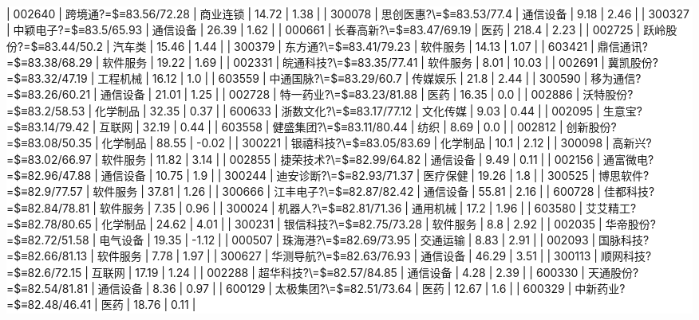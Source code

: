 | 002640 |  跨境通?\=$≡83.56/72.28  |  商业连锁  |  14.72   |  1.38  |
| 300078 | 思创医惠?\=$≡83.53/77.4  |  通信设备  |   9.18   |  2.46  |
| 300327 | 中颖电子?\=$≡83.5/65.93  |  通信设备  |  26.39   |  1.62  |
| 000661 | 长春高新?\=$≡83.47/69.19 |    医药    |  218.4   |  2.23  |
| 002725 | 跃岭股份?\=$≡83.44/50.2  |   汽车类   |  15.46   |  1.44  |
| 300379 |  东方通?\=$≡83.41/79.23  |  软件服务  |  14.13   |  1.07  |
| 603421 | 鼎信通讯?\=$≡83.38/68.29 |  软件服务  |  19.22   |  1.69  |
| 002331 | 皖通科技?\=$≡83.35/77.41 |  软件服务  |   8.01   | 10.03  |
| 002691 | 冀凯股份?\=$≡83.32/47.19 |  工程机械  |  16.12   |  1.0   |
| 603559 | 中通国脉?\=$≡83.29/60.7  |  传媒娱乐  |   21.8   |  2.44  |
| 300590 | 移为通信?\=$≡83.26/60.21 |  通信设备  |  21.01   |  1.25  |
| 002728 | 特一药业?\=$≡83.23/81.88 |    医药    |  16.35   |  0.0   |
| 002886 | 沃特股份?\=$≡83.2/58.53  |  化学制品  |  32.35   |  0.37  |
| 600633 | 浙数文化?\=$≡83.17/77.12 |  文化传媒  |   9.03   |  0.44  |
| 002095 |  生意宝?\=$≡83.14/79.42  |   互联网   |  32.19   |  0.44  |
| 603558 | 健盛集团?\=$≡83.11/80.44 |    纺织    |   8.69   |  0.0   |
| 002812 | 创新股份?\=$≡83.08/50.35 |  化学制品  |  88.55   | -0.02  |
| 300221 | 银禧科技?\=$≡83.05/83.69 |  化学制品  |   10.1   |  2.12  |
| 300098 |  高新兴?\=$≡83.02/66.97  |  软件服务  |  11.82   |  3.14  |
| 002855 | 捷荣技术?\=$≡82.99/64.82 |  通信设备  |   9.49   |  0.11  |
| 002156 | 通富微电?\=$≡82.96/47.88 |  通信设备  |  10.75   |  1.9   |
| 300244 | 迪安诊断?\=$≡82.93/71.37 |  医疗保健  |  19.26   |  1.8   |
| 300525 | 博思软件?\=$≡82.9/77.57  |  软件服务  |  37.81   |  1.26  |
| 300666 | 江丰电子?\=$≡82.87/82.42 |  通信设备  |  55.81   |  2.16  |
| 600728 | 佳都科技?\=$≡82.84/78.81 |  软件服务  |   7.35   |  0.96  |
| 300024 |  机器人?\=$≡82.81/71.36  |  通用机械  |   17.2   |  1.96  |
| 603580 | 艾艾精工?\=$≡82.78/80.65 |  化学制品  |  24.62   |  4.01  |
| 300231 | 银信科技?\=$≡82.75/73.28 |  软件服务  |   8.8    |  2.92  |
| 002035 | 华帝股份?\=$≡82.72/51.58 |  电气设备  |  19.35   | -1.12  |
| 000507 |  珠海港?\=$≡82.69/73.95  |  交通运输  |   8.83   |  2.91  |
| 002093 | 国脉科技?\=$≡82.66/81.13 |  软件服务  |   7.78   |  1.97  |
| 300627 | 华测导航?\=$≡82.63/76.93 |  通信设备  |  46.29   |  3.51  |
| 300113 | 顺网科技?\=$≡82.6/72.15  |   互联网   |  17.19   |  1.24  |
| 002288 | 超华科技?\=$≡82.57/84.85 |  通信设备  |   4.28   |  2.39  |
| 600330 | 天通股份?\=$≡82.54/81.81 |  通信设备  |   8.36   |  0.97  |
| 600129 | 太极集团?\=$≡82.51/73.64 |    医药    |  12.67   |  1.6   |
| 600329 | 中新药业?\=$≡82.48/46.41 |    医药    |  18.76   |  0.11  |